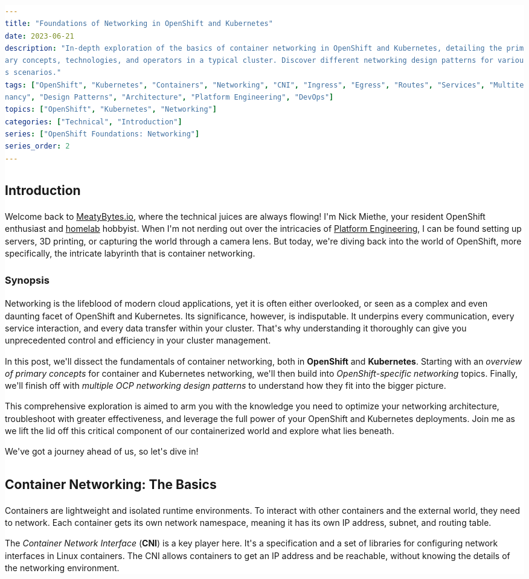 ```yaml
---
title: "Foundations of Networking in OpenShift and Kubernetes"
date: 2023-06-21
description: "In-depth exploration of the basics of container networking in OpenShift and Kubernetes, detailing the primary concepts, technologies, and operators in a typical cluster. Discover different networking design patterns for various scenarios."
tags: ["OpenShift", "Kubernetes", "Containers", "Networking", "CNI", "Ingress", "Egress", "Routes", "Services", "Multitenancy", "Design Patterns", "Architecture", "Platform Engineering", "DevOps"]
topics: ["OpenShift", "Kubernetes", "Networking"]
categories: ["Technical", "Introduction"]
series: ["OpenShift Foundations: Networking"]
series_order: 2
---
```


## Introduction

Welcome back to [MeatyBytes.io](/), where the technical juices are always flowing! I'm Nick Miethe, your resident OpenShift enthusiast and [homelab](/topics/homelab) hobbyist. When I'm not nerding out over the intricacies of [Platform Engineering](/topics/platform-engineering), I can be found setting up servers, 3D printing, or capturing the world through a camera lens. But today, we're diving back into the world of OpenShift, more specifically, the intricate labyrinth that is container networking.

### Synopsis

Networking is the lifeblood of modern cloud applications, yet it is often either overlooked, or seen as a complex and even daunting facet of OpenShift and Kubernetes. Its significance, however, is indisputable. It underpins every communication, every service interaction, and every data transfer within your cluster. That's why understanding it thoroughly can give you unprecedented control and efficiency in your cluster management.

In this post, we'll dissect the fundamentals of container networking, both in **OpenShift** and **Kubernetes**. Starting with an *overview of primary concepts* for container and Kubernetes networking, we'll then build into *OpenShift-specific networking* topics. Finally, we'll finish off with *multiple OCP networking design patterns* to understand how they fit into the bigger picture.

This comprehensive exploration is aimed to arm you with the knowledge you need to optimize your networking architecture, troubleshoot with greater effectiveness, and leverage the full power of your OpenShift and Kubernetes deployments. Join me as we lift the lid off this critical component of our containerized world and explore what lies beneath.

We've got a journey ahead of us, so let's dive in!

## Container Networking: The Basics

Containers are lightweight and isolated runtime environments. To interact with other containers and the external world, they need to network. Each container gets its own network namespace, meaning it has its own IP address, subnet, and routing table.

The *Container Network Interface* (**CNI**) is a key player here. It's a specification and a set of libraries for configuring network interfaces in Linux containers. The CNI allows containers to get an IP address and be reachable, without knowing the details of the networking environment.
